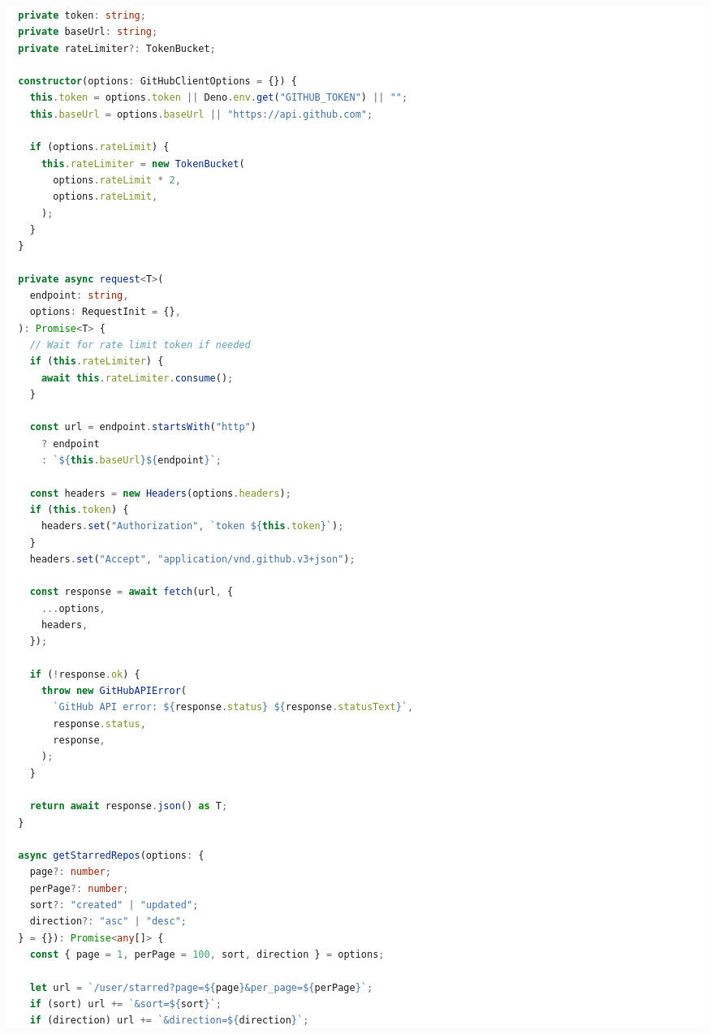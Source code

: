```typescript
  private token: string;
  private baseUrl: string;
  private rateLimiter?: TokenBucket;

  constructor(options: GitHubClientOptions = {}) {
    this.token = options.token || Deno.env.get("GITHUB_TOKEN") || "";
    this.baseUrl = options.baseUrl || "https://api.github.com";

    if (options.rateLimit) {
      this.rateLimiter = new TokenBucket(
        options.rateLimit * 2,
        options.rateLimit,
      );
    }
  }

  private async request<T>(
    endpoint: string,
    options: RequestInit = {},
  ): Promise<T> {
    // Wait for rate limit token if needed
    if (this.rateLimiter) {
      await this.rateLimiter.consume();
    }

    const url = endpoint.startsWith("http")
      ? endpoint
      : `${this.baseUrl}${endpoint}`;

    const headers = new Headers(options.headers);
    if (this.token) {
      headers.set("Authorization", `token ${this.token}`);
    }
    headers.set("Accept", "application/vnd.github.v3+json");

    const response = await fetch(url, {
      ...options,
      headers,
    });

    if (!response.ok) {
      throw new GitHubAPIError(
        `GitHub API error: ${response.status} ${response.statusText}`,
        response.status,
        response,
      );
    }

    return await response.json() as T;
  }

  async getStarredRepos(options: {
    page?: number;
    perPage?: number;
    sort?: "created" | "updated";
    direction?: "asc" | "desc";
  } = {}): Promise<any[]> {
    const { page = 1, perPage = 100, sort, direction } = options;

    let url = `/user/starred?page=${page}&per_page=${perPage}`;
    if (sort) url += `&sort=${sort}`;
    if (direction) url += `&direction=${direction}`;

```